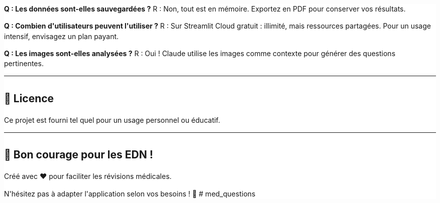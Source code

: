 **Q : Les données sont-elles sauvegardées ?**
R : Non, tout est en mémoire. Exportez en PDF pour conserver vos résultats.

**Q : Combien d'utilisateurs peuvent l'utiliser ?**
R : Sur Streamlit Cloud gratuit : illimité, mais ressources partagées. Pour un usage intensif, envisagez un plan payant.

**Q : Les images sont-elles analysées ?**
R : Oui ! Claude utilise les images comme contexte pour générer des questions pertinentes.

---

## 📜 Licence

Ce projet est fourni tel quel pour un usage personnel ou éducatif.

---

## 🎉 Bon courage pour les EDN !

Créé avec ❤️ pour faciliter les révisions médicales.

N'hésitez pas à adapter l'application selon vos besoins ! 🚀
#   m e d _ q u e s t i o n s 
 
 